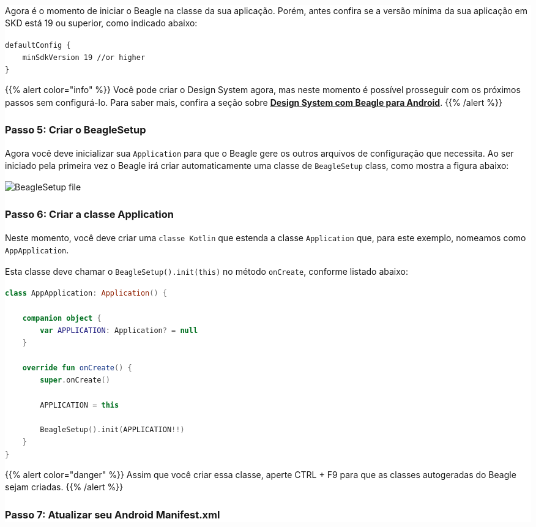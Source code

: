 Agora é o momento de iniciar o Beagle na classe da sua aplicação. Porém, antes confira se a versão mínima da sua aplicação em SKD está  19 ou superior, como indicado abaixo: 


```text
defaultConfig {
    minSdkVersion 19 //or higher
}
```


{{% alert color="info" %}}
Você pode criar o Design System agora, mas neste momento é possível prosseguir com os próximos passos sem configurá-lo. Para saber mais, confira a seção sobre [**Design System com Beagle para Android**](../criando-projeto-do-zero/case-android/design-system-com-beagle-android.md).
{{% /alert %}}

### **Passo 5: Criar o BeagleSetup**

Agora você deve inicializar sua `Application` para que o Beagle gere os outros arquivos de configuração que necessita. Ao ser iniciado pela primeira vez o Beagle irá criar automaticamente uma classe de  `BeagleSetup` class, como mostra a figura abaixo:

![BeagleSetup file](/docs-beagle/beaglesetup.png)

### **Passo 6: Criar a classe Application** 

Neste momento, você deve criar uma `classe Kotlin` que estenda a classe `Application` que, para este exemplo, nomeamos como `AppApplication`. 

Esta classe deve chamar o `BeagleSetup().init(this)` no método `onCreate`, conforme listado abaixo:


```kotlin
class AppApplication: Application() {

    companion object {
        var APPLICATION: Application? = null
    }

    override fun onCreate() {
        super.onCreate()
        
        APPLICATION = this

        BeagleSetup().init(APPLICATION!!)
    }
}
```


{{% alert color="danger" %}}
Assim que você criar essa classe, aperte CTRL + F9 para que as classes autogeradas do Beagle sejam criadas.
{{% /alert %}}

### **Passo 7: Atualizar seu Android Manifest.xml**
